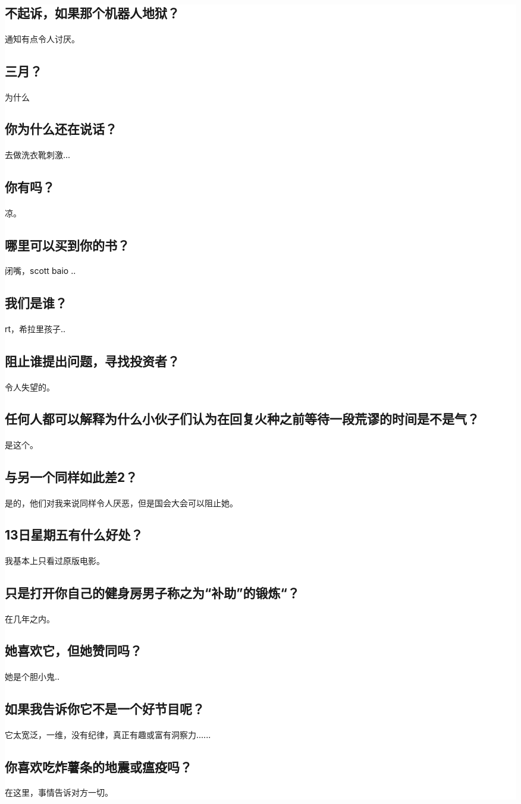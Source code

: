 ## 不起诉，如果那个机器人地狱？
通知有点令人讨厌。

##  三月？
为什么

## 你为什么还在说话？
去做洗衣靴刺激...

## 你有吗？
凉。

## 哪里可以买到你的书？
闭嘴，scott baio ..

##  我们是谁？
rt，希拉里孩子..

## 阻止谁提出问题，寻找投资者？
令人失望的。

## 任何人都可以解释为什么小伙子们认为在回复火种之前等待一段荒谬的时间是不是气？
是这个。

## 与另一个同样如此差2？
是的，他们对我来说同样令人厌恶，但是国会大会可以阻止她。

##  13日星期五有什么好处？
我基本上只看过原版电影。

## 只是打开你自己的健身房男子称之为“补助”的锻炼“？
在几年之内。

## 她喜欢它，但她赞同吗？
她是个胆小鬼..

## 如果我告诉你它不是一个好节目呢？
它太宽泛，一维，没有纪律，真正有趣或富有洞察力......

## 你喜欢吃炸薯条的地震或瘟疫吗？
在这里，事情告诉对方一切。
